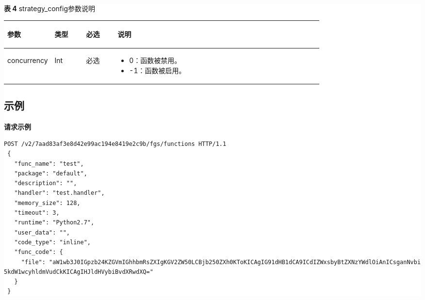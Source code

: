 **表 4**  strategy\_config参数说明

<a name="table4775818446"></a>
<table><thead align="left"><tr id="row17785844414"><th class="cellrowborder" valign="top" width="15%" id="mcps1.2.5.1.1"><p id="p771581446"><a name="p771581446"></a><a name="p771581446"></a>参数</p>
</th>
<th class="cellrowborder" valign="top" width="10%" id="mcps1.2.5.1.2"><p id="p1773582447"><a name="p1773582447"></a><a name="p1773582447"></a>类型</p>
</th>
<th class="cellrowborder" valign="top" width="10%" id="mcps1.2.5.1.3"><p id="p107115884415"><a name="p107115884415"></a><a name="p107115884415"></a>必选</p>
</th>
<th class="cellrowborder" valign="top" width="65%" id="mcps1.2.5.1.4"><p id="p974580442"><a name="p974580442"></a><a name="p974580442"></a>说明</p>
</th>
</tr>
</thead>
<tbody><tr id="row47195819446"><td class="cellrowborder" valign="top" width="15%" headers="mcps1.2.5.1.1 "><p id="p17775834410"><a name="p17775834410"></a><a name="p17775834410"></a>concurrency</p>
</td>
<td class="cellrowborder" valign="top" width="10%" headers="mcps1.2.5.1.2 "><p id="p9285359487"><a name="p9285359487"></a><a name="p9285359487"></a>Int</p>
</td>
<td class="cellrowborder" valign="top" width="10%" headers="mcps1.2.5.1.3 "><p id="p13745811441"><a name="p13745811441"></a><a name="p13745811441"></a>必选</p>
</td>
<td class="cellrowborder" valign="top" width="65%" headers="mcps1.2.5.1.4 "><a name="ul4537712125210"></a><a name="ul4537712125210"></a><ul id="ul4537712125210"><li>0：函数被禁用。</li><li>-1：函数被启用。</li></ul>
</td>
</tr>
</tbody>
</table>

## 示例<a name="section151301655152314"></a>

**请求示例**

```
POST /v2/7aad83af3e8d42e99ac194e8419e2c9b/fgs/functions HTTP/1.1 
 { 
   "func_name": "test", 
   "package": "default", 
   "description": "", 
   "handler": "test.handler", 
   "memory_size": 128, 
   "timeout": 3, 
   "runtime": "Python2.7", 
   "user_data": "", 
   "code_type": "inline", 
   "func_code": { 
     "file": "aW1wb3J0IGpzb24KZGVmIGhhbmRsZXIgKGV2ZW50LCBjb250ZXh0KToKICAgIG91dHB1dCA9ICdIZWxsbyBtZXNzYWdlOiAnICsganNvbi5kdW1wcyhldmVudCkKICAgIHJldHVybiBvdXRwdXQ=" 
   } 
 } 
```
